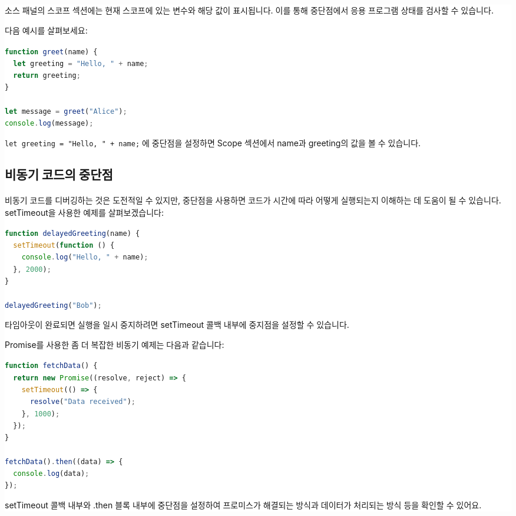 소스 패널의 스코프 섹션에는 현재 스코프에 있는 변수와 해당 값이 표시됩니다. 이를 통해 중단점에서 응용 프로그램 상태를 검사할 수 있습니다.

다음 예시를 살펴보세요:

<div class="content-ad"></div>

```js
function greet(name) {
  let greeting = "Hello, " + name;
  return greeting;
}

let message = greet("Alice");
console.log(message);
```

`let greeting = "Hello, " + name;` 에 중단점을 설정하면 Scope 섹션에서 name과 greeting의 값을 볼 수 있습니다.

## 비동기 코드의 중단점

비동기 코드를 디버깅하는 것은 도전적일 수 있지만, 중단점을 사용하면 코드가 시간에 따라 어떻게 실행되는지 이해하는 데 도움이 될 수 있습니다. setTimeout을 사용한 예제를 살펴보겠습니다:

<div class="content-ad"></div>

```js
function delayedGreeting(name) {
  setTimeout(function () {
    console.log("Hello, " + name);
  }, 2000);
}

delayedGreeting("Bob");
```

타임아웃이 완료되면 실행을 일시 중지하려면 setTimeout 콜백 내부에 중지점을 설정할 수 있습니다.

Promise를 사용한 좀 더 복잡한 비동기 예제는 다음과 같습니다:

```js
function fetchData() {
  return new Promise((resolve, reject) => {
    setTimeout(() => {
      resolve("Data received");
    }, 1000);
  });
}

fetchData().then((data) => {
  console.log(data);
});
```

<div class="content-ad"></div>

setTimeout 콜백 내부와 .then 블록 내부에 중단점을 설정하여 프로미스가 해결되는 방식과 데이터가 처리되는 방식 등을 확인할 수 있어요.
